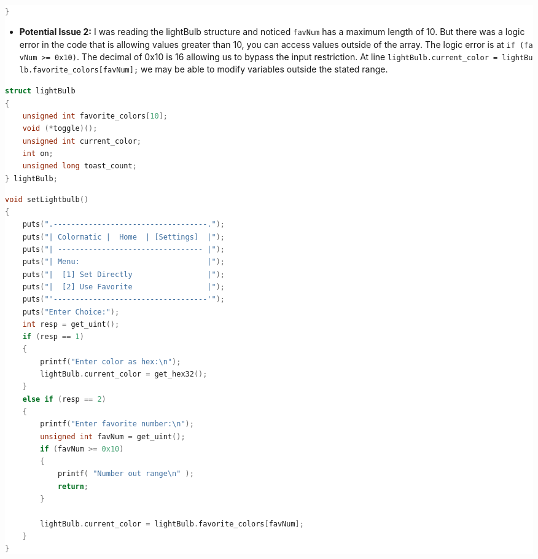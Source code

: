 ```C
}
```

- **Potential Issue 2:**
I was reading the lightBulb structure and noticed ```favNum``` has a maximum length of 10. But there was a logic error in the code that is allowing values greater than 10, you can access values outside of the array. The logic error is at ```if (favNum >= 0x10)```. The decimal of 0x10 is 16 allowing us to bypass the input restriction. At line ```lightBulb.current_color = lightBulb.favorite_colors[favNum];``` we may be able to modify variables outside the stated range.


```C
struct lightBulb
{
    unsigned int favorite_colors[10];
    void (*toggle)();
    unsigned int current_color;
    int on;
    unsigned long toast_count;
} lightBulb;
```

```C
void setLightbulb()
{
    puts(".-----------------------------------.");
    puts("| Colormatic |  Home  | [Settings]  |");
    puts("| --------------------------------- |");
    puts("| Menu:                             |");
    puts("|  [1] Set Directly                 |");
    puts("|  [2] Use Favorite                 |");
    puts("'-----------------------------------'");
    puts("Enter Choice:");
    int resp = get_uint();
    if (resp == 1)
    {
        printf("Enter color as hex:\n");
        lightBulb.current_color = get_hex32();
    }
    else if (resp == 2)
    {
        printf("Enter favorite number:\n");
        unsigned int favNum = get_uint();
        if (favNum >= 0x10)
        {
            printf( "Number out range\n" );
            return;
        }
 
        lightBulb.current_color = lightBulb.favorite_colors[favNum];
    }
}
```
